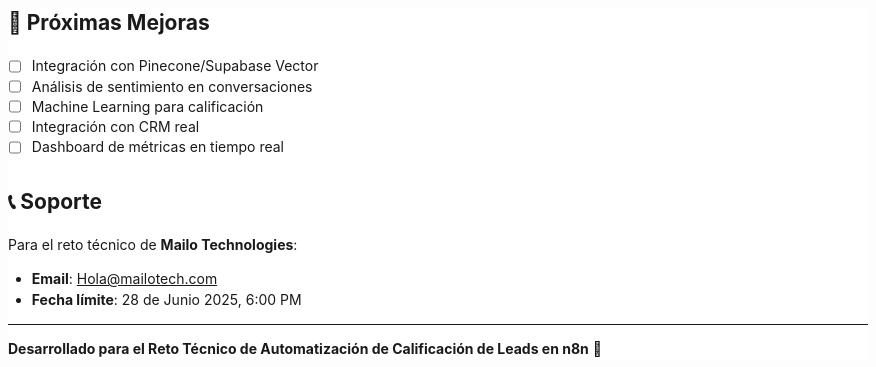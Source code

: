 ## 🚀 Próximas Mejoras

- [ ] Integración con Pinecone/Supabase Vector
- [ ] Análisis de sentimiento en conversaciones
- [ ] Machine Learning para calificación
- [ ] Integración con CRM real
- [ ] Dashboard de métricas en tiempo real

## 📞 Soporte

Para el reto técnico de **Mailo Technologies**:
- **Email**: Hola@mailotech.com
- **Fecha límite**: 28 de Junio 2025, 6:00 PM

---

**Desarrollado para el Reto Técnico de Automatización de Calificación de Leads en n8n** 🎯 